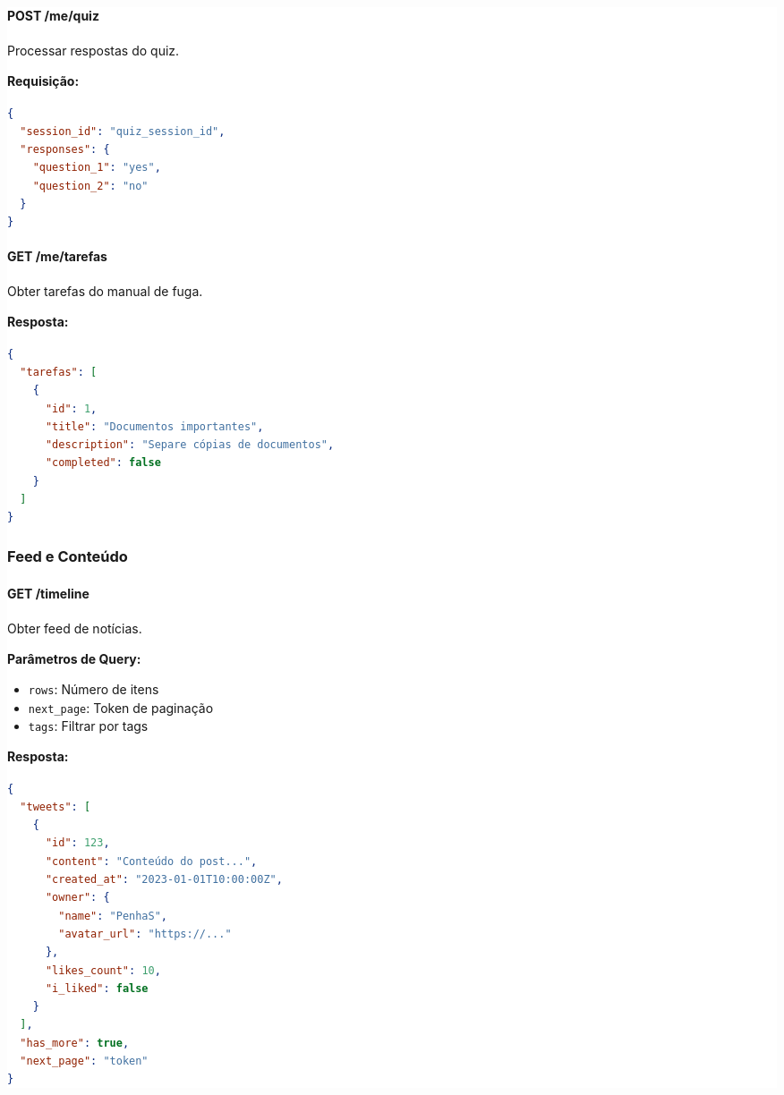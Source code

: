 #### POST /me/quiz
Processar respostas do quiz.

**Requisição:**
```json
{
  "session_id": "quiz_session_id",
  "responses": {
    "question_1": "yes",
    "question_2": "no"
  }
}
```

#### GET /me/tarefas
Obter tarefas do manual de fuga.

**Resposta:**
```json
{
  "tarefas": [
    {
      "id": 1,
      "title": "Documentos importantes",
      "description": "Separe cópias de documentos",
      "completed": false
    }
  ]
}
```

### Feed e Conteúdo

#### GET /timeline
Obter feed de notícias.

**Parâmetros de Query:**
- `rows`: Número de itens
- `next_page`: Token de paginação
- `tags`: Filtrar por tags

**Resposta:**
```json
{
  "tweets": [
    {
      "id": 123,
      "content": "Conteúdo do post...",
      "created_at": "2023-01-01T10:00:00Z",
      "owner": {
        "name": "PenhaS",
        "avatar_url": "https://..."
      },
      "likes_count": 10,
      "i_liked": false
    }
  ],
  "has_more": true,
  "next_page": "token"
}
```
